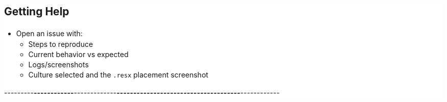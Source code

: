 ## Getting Help
- Open an issue with:
  - Steps to reproduce
  - Current behavior vs expected
  - Logs/screenshots
  - Culture selected and the `.resx` placement screenshot

---------**********------------**********-------------***********------------**********------------**********-------------***********------------
